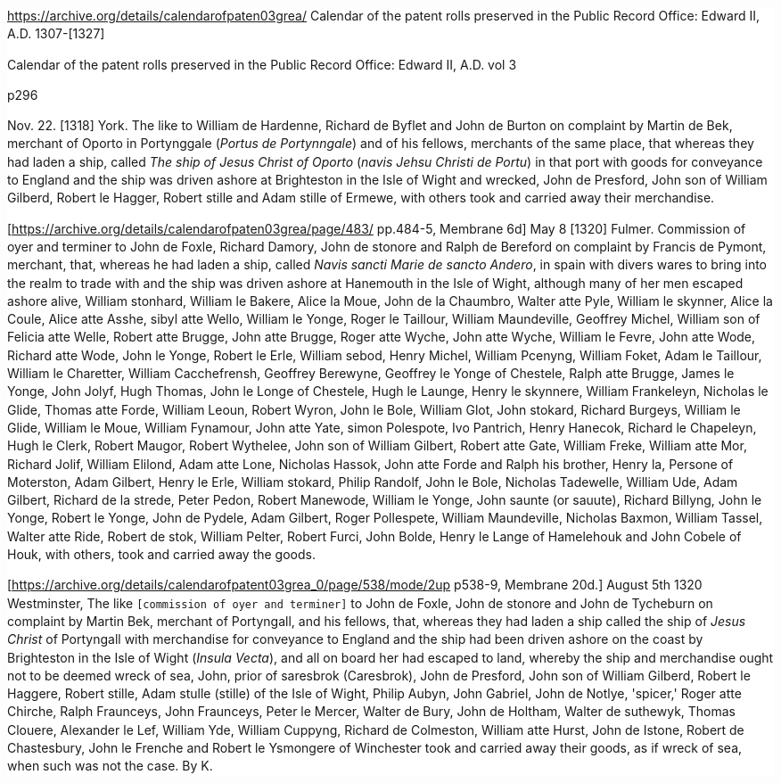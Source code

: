 https://archive.org/details/calendarofpaten03grea/
Calendar of the patent rolls preserved in the Public Record Office: Edward II, A.D. 1307-[1327]

Calendar of the patent rolls preserved in the Public Record Office: Edward II, A.D. vol 3


p296

Nov. 22. [1318] York. The like to William de Hardenne, Richard de Byflet and John de Burton on complaint by Martin de Bek, merchant of Oporto in Portynggale (*Portus de Portynngale*) and of his fellows, merchants of the same place, that whereas they had laden a ship, called *The ship of Jesus Christ of Oporto* (*navis Jehsu Christi de Portu*) in that port with goods for conveyance to England and the ship was driven ashore at Brighteston in the Isle of Wight and wrecked, John de Presford, John son of William Gilberd, Robert le Hagger, Robert stille and Adam stille of Ermewe, with others took and carried away their merchandise.


[https://archive.org/details/calendarofpaten03grea/page/483/ pp.484-5, Membrane 6d]
May 8 [1320] Fulmer. Commission of oyer and terminer to John de Foxle, Richard Damory, John de stonore and Ralph de Bereford on complaint by Francis de Pymont, merchant, that, whereas he had laden a ship, called *Navis sancti Marie de sancto Andero*, in spain with divers wares to bring into the realm to trade with and the ship was driven ashore at Hanemouth in the Isle of Wight, although many of her men escaped ashore alive, William stonhard, William le Bakere, Alice la Moue, John de la Chaumbro, Walter atte Pyle, William le skynner, Alice la Coule, Alice atte Asshe, sibyl atte Wello, William le Yonge, Roger le Taillour, William Maundeville, Geoffrey Michel, William son of Felicia atte Welle, Robert atte Brugge, John atte Brugge, Roger atte Wyche, John atte Wyche, William le Fevre, John atte Wode, Richard atte Wode, John le Yonge, Robert le Erle, William sebod, Henry Michel, William Pcenyng, William Foket, Adam le Taillour, William le Charetter, William Cacchefrensh, Geoffrey Berewyne, Geoffrey le Yonge of Chestele, Ralph atte Brugge, James le Yonge, John Jolyf, Hugh Thomas, John le Longe of Chestele, Hugh le Launge, Henry le skynnere, William Frankeleyn, Nicholas le Glide, Thomas atte Forde, William Leoun, Robert Wyron, John le Bole, William Glot, John stokard, Richard Burgeys, William le Glide, William le Moue, William Fynamour, John atte Yate, simon Polespote, Ivo Pantrich, Henry Hanecok, Richard le Chapeleyn, Hugh le Clerk, Robert Maugor, Robert Wythelee, John son of William Gilbert, Robert atte Gate, William Freke, William atte Mor, Richard Jolif, William Elilond, Adam atte Lone, Nicholas Hassok, John atte Forde and Ralph his brother, Henry la, Persone of Moterston, Adam Gilbert, Henry le Erle, William stokard, Philip Randolf, John le Bole, Nicholas Tadewelle, William Ude, Adam Gilbert, Richard de la strede, Peter Pedon, Robert Manewode, William le Yonge, John saunte (or sauute), Richard Billyng, John le Yonge, Robert le Yonge, John de Pydele, Adam Gilbert, Roger Pollespete, William Maundeville, Nicholas Baxmon, William Tassel, Walter atte Ride, Robert de stok, William Pelter, Robert Furci, John Bolde, Henry le Lange of Hamelehouk and John Cobele of Houk, with others, took and carried away the goods.

[https://archive.org/details/calendarofpatent03grea_0/page/538/mode/2up p538-9, Membrane 20d.]
August 5th 1320 Westminster, The like `[commission of oyer and terminer]` to John de Foxle, John de stonore and John de Tycheburn on complaint by Martin Bek, merchant of Portyngall, and his fellows, that, whereas they had laden a ship called the ship of *Jesus Christ* of Portyngall with merchandise for conveyance to England and the ship had been driven ashore on the coast by Brighteston in the Isle of Wight (*Insula Vecta*), and all on board her had escaped to land, whereby the ship and merchandise ought not to be deemed wreck of sea, John, prior of saresbrok (Caresbrok), John de Presford, John son of William Gilberd, Robert le Haggere, Robert stille, Adam stulle (stille) of the Isle of Wight, Philip Aubyn, John Gabriel, John de Notlye, 'spicer,' Roger atte Chirche, Ralph Fraunceys, John Fraunceys, Peter le Mercer, Walter de Bury, John de Holtham, Walter de suthewyk, Thomas Clouere, Alexander le Lef, William Yde, William Cuppyng, Richard de Colmeston, William atte Hurst, John de Istone, Robert de Chastesbury, John le Frenche and Robert le Ysmongere of Winchester took and carried away their goods, as if wreck of sea, when such was not the case. By K.
